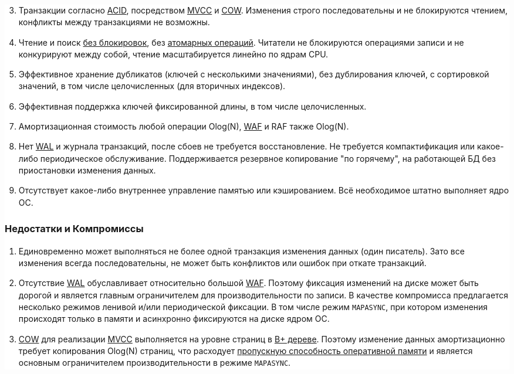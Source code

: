 3. Транзакции согласно
   [ACID](https://ru.wikipedia.org/wiki/ACID), посредством
   [MVCC](https://ru.wikipedia.org/wiki/MVCC) и
   [COW](https://ru.wikipedia.org/wiki/%D0%9A%D0%BE%D0%BF%D0%B8%D1%80%D0%BE%D0%B2%D0%B0%D0%BD%D0%B8%D0%B5_%D0%BF%D1%80%D0%B8_%D0%B7%D0%B0%D0%BF%D0%B8%D1%81%D0%B8).
   Изменения строго последовательны и не блокируются чтением,
   конфликты между транзакциями не возможны.

4. Чтение и поиск [без блокировок](https://ru.wikipedia.org/wiki/%D0%9D%D0%B5%D0%B1%D0%BB%D0%BE%D0%BA%D0%B8%D1%80%D1%83%D1%8E%D1%89%D0%B0%D1%8F_%D1%81%D0%B8%D0%BD%D1%85%D1%80%D0%BE%D0%BD%D0%B8%D0%B7%D0%B0%D1%86%D0%B8%D1%8F),
   без [атомарных операций](https://ru.wikipedia.org/wiki/%D0%90%D1%82%D0%BE%D0%BC%D0%B0%D1%80%D0%BD%D0%B0%D1%8F_%D0%BE%D0%BF%D0%B5%D1%80%D0%B0%D1%86%D0%B8%D1%8F).
   Читатели не блокируются операциями записи и не конкурируют
   между собой, чтение масштабируется линейно по ядрам CPU.

5. Эффективное хранение дубликатов (ключей с несколькими
   значениями), без дублирования ключей, с сортировкой значений, в
   том числе целочисленных (для вторичных индексов).

6. Эффективная поддержка ключей фиксированной длины, в том числе целочисленных.

7. Амортизационная стоимость любой операции Olog(N),
   [WAF](https://en.wikipedia.org/wiki/Write_amplification) и RAF также Olog(N).

8. Нет [WAL](https://en.wikipedia.org/wiki/Write-ahead_logging) и журнала
   транзакций, после сбоев не требуется восстановление. Не требуется компактификация
   или какое-либо периодическое обслуживание. Поддерживается резервное копирование
   "по горячему", на работающей БД без приостановки изменения данных.

9. Отсутствует какое-либо внутреннее управление памятью или кэшированием. Всё
   необходимое штатно выполняет ядро ОС.


### Недостатки и Компромиссы

1. Единовременно может выполняться не более одной транзакция изменения данных
   (один писатель). Зато все изменения всегда последовательны, не может быть
   конфликтов или ошибок при откате транзакций.

2. Отсутствие [WAL](https://en.wikipedia.org/wiki/Write-ahead_logging)
   обуславливает относительно большой
   [WAF](https://en.wikipedia.org/wiki/Write_amplification). Поэтому фиксация
   изменений на диске может быть дорогой и является главным ограничителем для
   производительности по записи. В качестве компромисса предлагается несколько
   режимов ленивой и/или периодической фиксации. В том числе режим `MAPASYNC`,
   при котором изменения происходят только в памяти и асинхронно фиксируются на
   диске ядром ОС.

3. [COW](https://ru.wikipedia.org/wiki/%D0%9A%D0%BE%D0%BF%D0%B8%D1%80%D0%BE%D0%B2%D0%B0%D0%BD%D0%B8%D0%B5_%D0%BF%D1%80%D0%B8_%D0%B7%D0%B0%D0%BF%D0%B8%D1%81%D0%B8)
   для реализации [MVCC](https://ru.wikipedia.org/wiki/MVCC) выполняется на
   уровне страниц в [B+ дереве](https://ru.wikipedia.org/wiki/B-%D0%B4%D0%B5%D1%80%D0%B5%D0%B2%D0%BE).
   Поэтому изменение данных амортизационно требует копирования Olog(N) страниц,
   что расходует [пропускную способность оперативной
   памяти](https://en.wikipedia.org/wiki/Memory_bandwidth) и является основным
   ограничителем производительности в режиме `MAPASYNC`.
